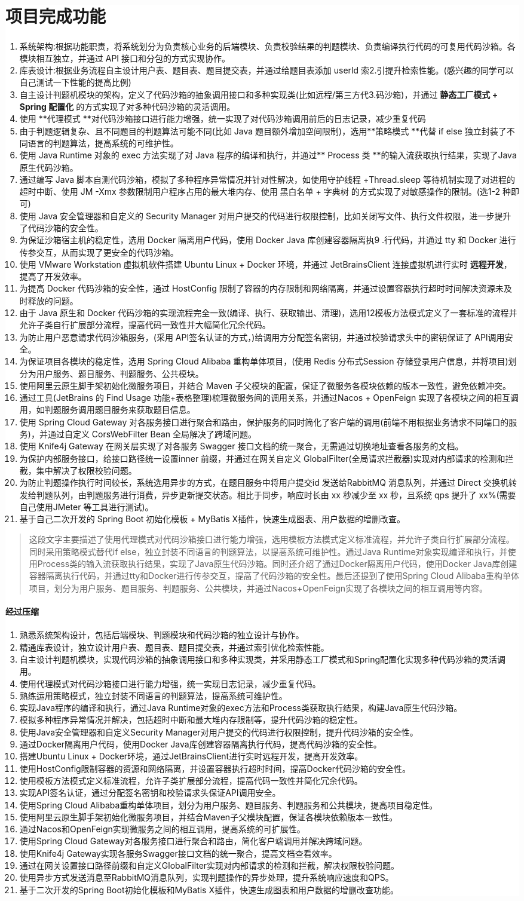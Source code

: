 <a name="kmJyl"></a>
# 项目完成功能

1. 系统架构:根据功能职责，将系统划分为负责核心业务的后端模块、负责校验结果的判题模块、负责编译执行代码的可复用代码沙箱。各模块相互独立，并通过 API 接口和分包的方式实现协作。
2. 库表设计:根据业务流程自主设计用户表、题目表、题目提交表，并通过给题目表添加 userld 索2.引提升检索性能。(感兴趣的同学可以自己测试一下性能的提高比例)
3. 自主设计判题机模块的架构，定义了代码沙箱的抽象调用接口和多种实现类(比如远程/第三方代3.码沙箱)，并通过 **静态工厂模式 + Spring 配置化** 的方式实现了对多种代码沙箱的灵活调用。
4. 使用 **代理模式 **对代码沙箱接口进行能力增强，统一实现了对代码沙箱调用前后的日志记录，减少重复代码
5. 由于判题逻辑复杂、且不同题目的判题算法可能不同(比如 Java 题目额外增加空间限制)，选用**策略模式 **代替 if else 独立封装了不同语言的判题算法，提高系统的可维护性。
6. 使用 Java Runtime 对象的 exec 方法实现了对 Java 程序的编译和执行，并通过** Process 类 **的输入流获取执行结果，实现了Java 原生代码沙箱。
7. 通过编写 Java 脚本自测代码沙箱，模拟了多种程序异常情况并针对性解决，如使用守护线程 +Thread.sleep 等待机制实现了对进程的超时中断、使用 JM -Xmx 参数限制用户程序占用的最大堆内存、使用 黑白名单 + 字典树 的方式实现了对敏感操作的限制。(选1-2 种即可)
8. 使用 Java 安全管理器和自定义的 Security Manager 对用户提交的代码进行权限控制，比如关闭写文件、执行文件权限，进一步提升了代码沙箱的安全性。
9. 为保证沙箱宿主机的稳定性，选用 Docker 隔离用户代码，使用 Docker Java 库创建容器隔离执9 .行代码，并通过 tty 和 Docker 进行传参交互，从而实现了更安全的代码沙箱。
10. 使用 VMware Workstation 虛拟机软件搭建 Ubuntu Linux + Docker 环境，并通过 JetBrainsClient 连接虚拟机进行实时 **远程开发**，提高了开发效率。
11. 为提高 Docker 代码沙箱的安全性，通过 HostConfig 限制了容器的内存限制和网络隔离，并通过设置容器执行超时时间解决资源未及时释放的问题。
12. 由于 Java 原生和 Docker 代码沙箱的实现流程完全一致(编译、执行、获取输出、清理)，选用12模板方法模式定义了一套标准的流程并允许子类自行扩展部分流程，提高代码一致性并大幅简化冗余代码。
13. 为防止用户恶意请求代码沙箱服务，(采用 API签名认证的方式，)给调用方分配签名密钥，并通过校验请求头中的密钥保证了 API调用安全。
14. 为保证项目各模块的稳定性，选用 Spring Cloud Alibaba 重构单体项目，(使用 Redis 分布式Session 存储登录用户信息，并将项目)划分为用户服务、题目服务、判题服务、公共模块。
15. 使用阿里云原生脚手架初始化微服务项目，并结合 Maven 子父模块的配置，保证了微服务各模块依赖的版本一致性，避免依赖冲突。
16. 通过工具(JetBrains 的 Find Usage 功能+表格整理)梳理微服务间的调用关系，并通过Nacos + OpenFeign 实现了各模块之间的相互调用，如判题服务调用题目服务来获取题目信息。
17. 使用 Spring Cloud Gateway 对各服务接口进行聚合和路由，保护服务的同时简化了客户端的调用(前端不用根据业务请求不同端口的服务)，并通过自定义 CorsWebFilter Bean 全局解决了跨域问题。
18. 使用 Knife4j Gateway 在网关层实现了对各服务 Swagger 接口文档的统一聚合，无需通过切换地址查看各服务的文档。
19. 为保护内部服务接口，给接口路径统一设置inner 前缀，并通过在网关自定义 GlobalFilter(全局请求拦截器)实现对内部请求的检测和拦截，集中解决了权限校验问题。
20. 为防止判题操作执行时间较长，系统选用异步的方式，在题目服务中将用户提交id 发送给RabbitMQ 消息队列，并通过 Direct 交换机转发给判题队列，由判题服务进行消费，异步更新提交状态。相比于同步，响应时长由 xx 秒减少至 xx 秒，且系统 qps 提升了 xx%(需要自己使用JMeter 等工具进行测试)。
21. 基于自己二次开发的 Spring Boot 初始化模板 + MyBatis X插件，快速生成图表、用户数据的增删改查。
> 这段文字主要描述了使用代理模式对代码沙箱接口进行能力增强，选用模板方法模式定义标准流程，并允许子类自行扩展部分流程。同时采用策略模式替代if else，独立封装不同语言的判题算法，以提高系统可维护性。通过Java Runtime对象实现编译和执行，并使用Process类的输入流获取执行结果，实现了Java原生代码沙箱。同时还介绍了通过Docker隔离用户代码，使用Docker Java库创建容器隔离执行代码，并通过tty和Docker进行传参交互，提高了代码沙箱的安全性。最后还提到了使用Spring Cloud Alibaba重构单体项目，划分为用户服务、题目服务、判题服务、公共模块，并通过Nacos+OpenFeign实现了各模块之间的相互调用等内容。

<a name="RKxBD"></a>
#### 经过压缩

1. 熟悉系统架构设计，包括后端模块、判题模块和代码沙箱的独立设计与协作。
2. 精通库表设计，独立设计用户表、题目表、题目提交表，并通过索引优化检索性能。
3. 自主设计判题机模块，实现代码沙箱的抽象调用接口和多种实现类，并采用静态工厂模式和Spring配置化实现多种代码沙箱的灵活调用。
4. 使用代理模式对代码沙箱接口进行能力增强，统一实现日志记录，减少重复代码。
5. 熟练运用策略模式，独立封装不同语言的判题算法，提高系统可维护性。
6. 实现Java程序的编译和执行，通过Java Runtime对象的exec方法和Process类获取执行结果，构建Java原生代码沙箱。
7. 模拟多种程序异常情况并解决，包括超时中断和最大堆内存限制等，提升代码沙箱的稳定性。
8. 使用Java安全管理器和自定义Security Manager对用户提交的代码进行权限控制，提升代码沙箱的安全性。
9. 通过Docker隔离用户代码，使用Docker Java库创建容器隔离执行代码，提高代码沙箱的安全性。
10. 搭建Ubuntu Linux + Docker环境，通过JetBrainsClient进行实时远程开发，提高开发效率。
11. 使用HostConfig限制容器的资源和网络隔离，并设置容器执行超时时间，提高Docker代码沙箱的安全性。
12. 使用模板方法模式定义标准流程，允许子类扩展部分流程，提高代码一致性并简化冗余代码。
13. 实现API签名认证，通过分配签名密钥和校验请求头保证API调用安全。
14. 使用Spring Cloud Alibaba重构单体项目，划分为用户服务、题目服务、判题服务和公共模块，提高项目稳定性。
15. 使用阿里云原生脚手架初始化微服务项目，并结合Maven子父模块配置，保证各模块依赖版本一致性。
16. 通过Nacos和OpenFeign实现微服务之间的相互调用，提高系统的可扩展性。
17. 使用Spring Cloud Gateway对各服务接口进行聚合和路由，简化客户端调用并解决跨域问题。
18. 使用Knife4j Gateway实现各服务Swagger接口文档的统一聚合，提高文档查看效率。
19. 通过在网关设置接口路径前缀和自定义GlobalFilter实现对内部请求的检测和拦截，解决权限校验问题。
20. 使用异步方式发送消息至RabbitMQ消息队列，实现判题操作的异步处理，提升系统响应速度和QPS。
21. 基于二次开发的Spring Boot初始化模板和MyBatis X插件，快速生成图表和用户数据的增删改查功能。
<a name="mB1iJ"></a>